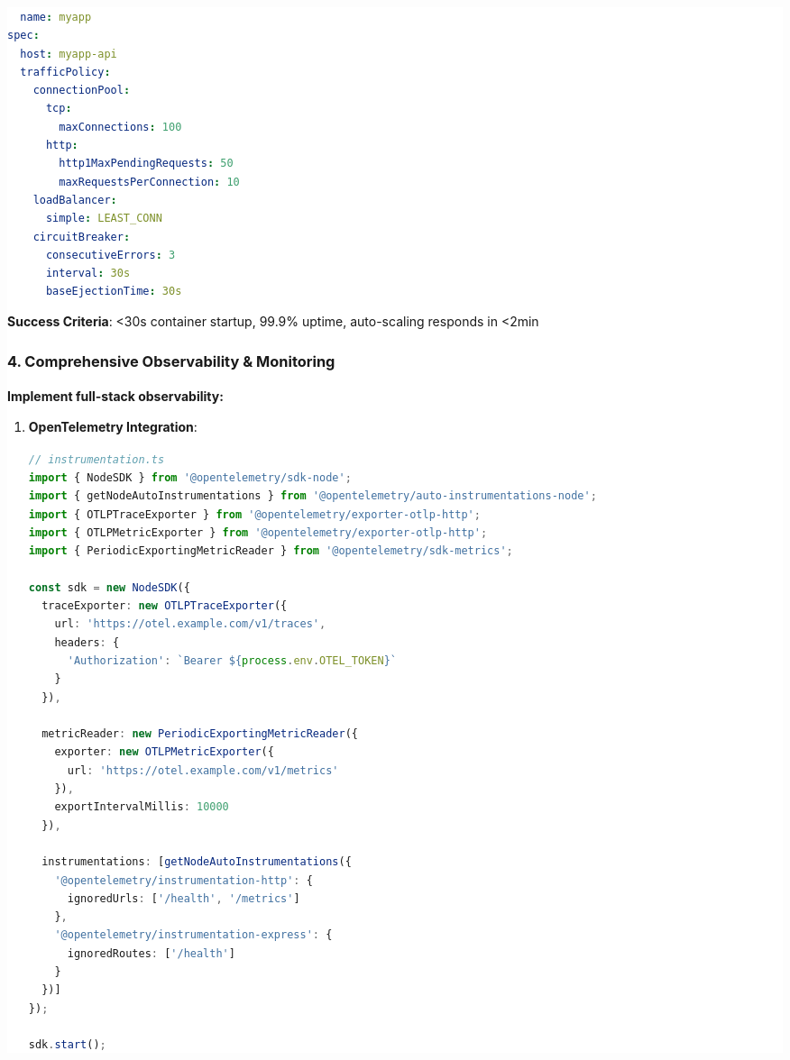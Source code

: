    ```yaml
     name: myapp
   spec:
     host: myapp-api
     trafficPolicy:
       connectionPool:
         tcp:
           maxConnections: 100
         http:
           http1MaxPendingRequests: 50
           maxRequestsPerConnection: 10
       loadBalancer:
         simple: LEAST_CONN
       circuitBreaker:
         consecutiveErrors: 3
         interval: 30s
         baseEjectionTime: 30s
   ```

**Success Criteria**: <30s container startup, 99.9% uptime, auto-scaling responds in <2min

### 4. Comprehensive Observability & Monitoring
**Implement full-stack observability:**

1. **OpenTelemetry Integration**:
   ```typescript
   // instrumentation.ts
   import { NodeSDK } from '@opentelemetry/sdk-node';
   import { getNodeAutoInstrumentations } from '@opentelemetry/auto-instrumentations-node';
   import { OTLPTraceExporter } from '@opentelemetry/exporter-otlp-http';
   import { OTLPMetricExporter } from '@opentelemetry/exporter-otlp-http';
   import { PeriodicExportingMetricReader } from '@opentelemetry/sdk-metrics';
   
   const sdk = new NodeSDK({
     traceExporter: new OTLPTraceExporter({
       url: 'https://otel.example.com/v1/traces',
       headers: {
         'Authorization': `Bearer ${process.env.OTEL_TOKEN}`
       }
     }),
     
     metricReader: new PeriodicExportingMetricReader({
       exporter: new OTLPMetricExporter({
         url: 'https://otel.example.com/v1/metrics'
       }),
       exportIntervalMillis: 10000
     }),
     
     instrumentations: [getNodeAutoInstrumentations({
       '@opentelemetry/instrumentation-http': {
         ignoredUrls: ['/health', '/metrics']
       },
       '@opentelemetry/instrumentation-express': {
         ignoredRoutes: ['/health']
       }
     })]
   });
   
   sdk.start();
   ```
